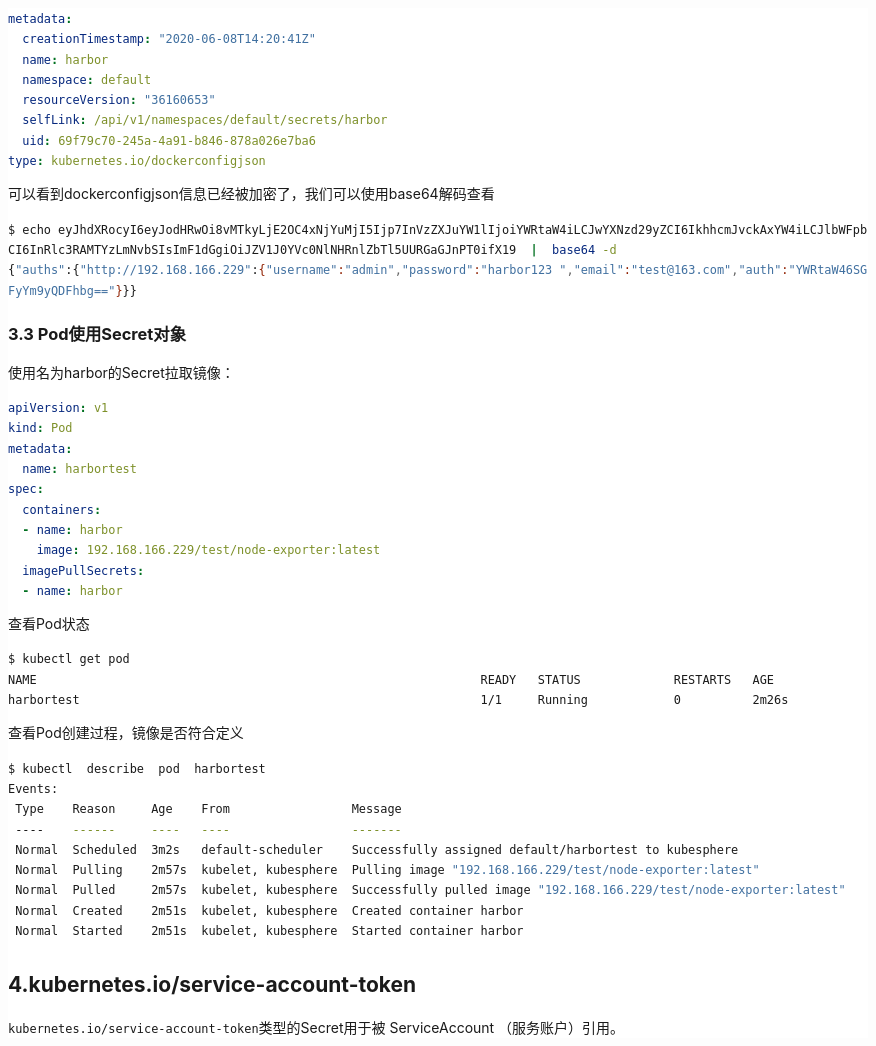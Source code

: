 ```yaml
metadata:
  creationTimestamp: "2020-06-08T14:20:41Z"
  name: harbor
  namespace: default
  resourceVersion: "36160653"
  selfLink: /api/v1/namespaces/default/secrets/harbor
  uid: 69f79c70-245a-4a91-b846-878a026e7ba6
type: kubernetes.io/dockerconfigjson
```
可以看到dockerconfigjson信息已经被加密了，我们可以使用base64解码查看
```bash
$ echo eyJhdXRocyI6eyJodHRwOi8vMTkyLjE2OC4xNjYuMjI5Ijp7InVzZXJuYW1lIjoiYWRtaW4iLCJwYXNzd29yZCI6IkhhcmJvckAxYW4iLCJlbWFpbCI6InRlc3RAMTYzLmNvbSIsImF1dGgiOiJZV1J0YVc0NlNHRnlZbTl5UURGaGJnPT0ifX19  |  base64 -d 
{"auths":{"http://192.168.166.229":{"username":"admin","password":"harbor123 ","email":"test@163.com","auth":"YWRtaW46SGFyYm9yQDFhbg=="}}}
```

### 3.3 Pod使用Secret对象
使用名为harbor的Secret拉取镜像：
```yaml
apiVersion: v1
kind: Pod
metadata:
  name: harbortest
spec:
  containers:
  - name: harbor
    image: 192.168.166.229/test/node-exporter:latest
  imagePullSecrets:
  - name: harbor
 ```
 查看Pod状态
 ```bash
$ kubectl get pod 
NAME                                                              READY   STATUS             RESTARTS   AGE
harbortest                                                        1/1     Running            0          2m26s
 ```
 查看Pod创建过程，镜像是否符合定义
 ```bash
 $ kubectl  describe  pod  harbortest   
Events:
  Type    Reason     Age    From                 Message
  ----    ------     ----   ----                 -------
  Normal  Scheduled  3m2s   default-scheduler    Successfully assigned default/harbortest to kubesphere
  Normal  Pulling    2m57s  kubelet, kubesphere  Pulling image "192.168.166.229/test/node-exporter:latest"
  Normal  Pulled     2m57s  kubelet, kubesphere  Successfully pulled image "192.168.166.229/test/node-exporter:latest"
  Normal  Created    2m51s  kubelet, kubesphere  Created container harbor
  Normal  Started    2m51s  kubelet, kubesphere  Started container harbor
 ```
 ## 4.kubernetes.io/service-account-token
`kubernetes.io/service-account-token`类型的Secret用于被 ServiceAccount （服务账户）引用。
